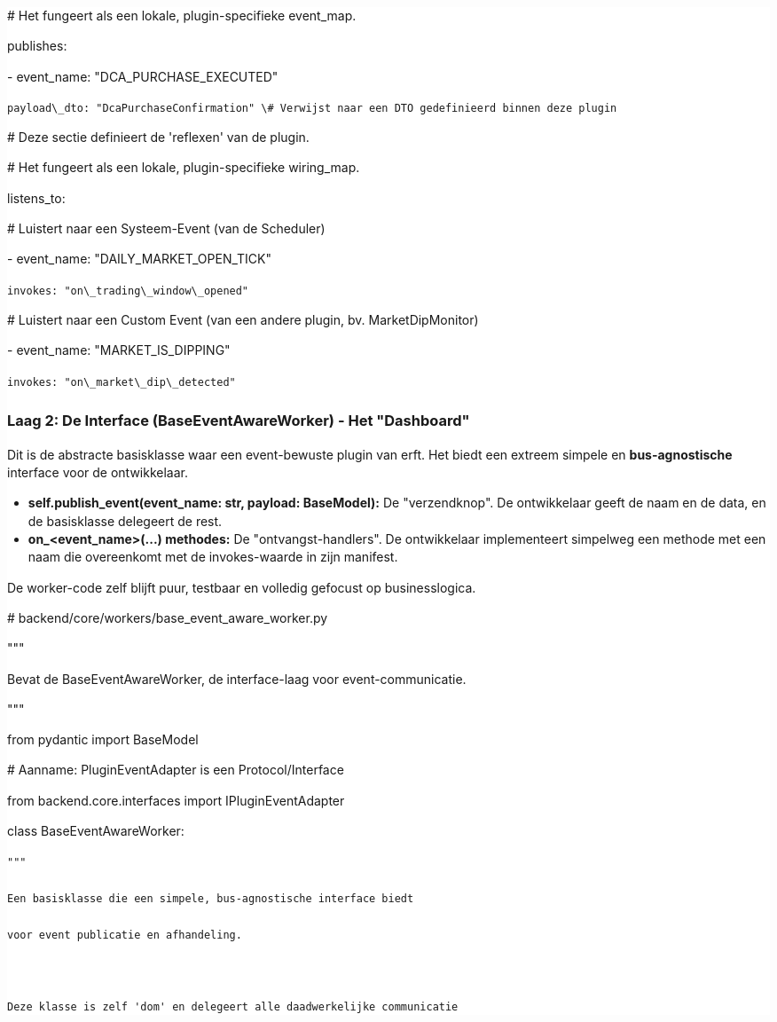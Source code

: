 \# Het fungeert als een lokale, plugin-specifieke event\_map.

publishes:

  \- event\_name: "DCA\_PURCHASE\_EXECUTED"

    payload\_dto: "DcaPurchaseConfirmation" \# Verwijst naar een DTO gedefinieerd binnen deze plugin

\# Deze sectie definieert de 'reflexen' van de plugin.

\# Het fungeert als een lokale, plugin-specifieke wiring\_map.

listens\_to:

  \# Luistert naar een Systeem-Event (van de Scheduler)

  \- event\_name: "DAILY\_MARKET\_OPEN\_TICK"

    invokes: "on\_trading\_window\_opened"

  \# Luistert naar een Custom Event (van een andere plugin, bv. MarketDipMonitor)

  \- event\_name: "MARKET\_IS\_DIPPING"

    invokes: "on\_market\_dip\_detected"

### **Laag 2: De Interface (BaseEventAwareWorker) \- Het "Dashboard"**

Dit is de abstracte basisklasse waar een event-bewuste plugin van erft. Het biedt een extreem simpele en **bus-agnostische** interface voor de ontwikkelaar.

* **self.publish\_event(event\_name: str, payload: BaseModel):** De "verzendknop". De ontwikkelaar geeft de naam en de data, en de basisklasse delegeert de rest.  
* **on\_\<event\_name\>(...) methodes:** De "ontvangst-handlers". De ontwikkelaar implementeert simpelweg een methode met een naam die overeenkomt met de invokes-waarde in zijn manifest.

De worker-code zelf blijft puur, testbaar en volledig gefocust op businesslogica.

\# backend/core/workers/base\_event\_aware\_worker.py

"""

Bevat de BaseEventAwareWorker, de interface-laag voor event-communicatie.

"""

from pydantic import BaseModel

\# Aanname: PluginEventAdapter is een Protocol/Interface

from backend.core.interfaces import IPluginEventAdapter

class BaseEventAwareWorker:

    """

    Een basisklasse die een simpele, bus-agnostische interface biedt

    voor event publicatie en afhandeling.

    

    Deze klasse is zelf 'dom' en delegeert alle daadwerkelijke communicatie
